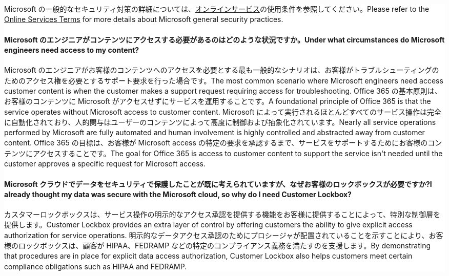 <span data-ttu-id="3f7c6-292">Microsoft の一般的なセキュリティ対策の詳細については、[オンラインサービス](https://www.microsoft.com/licensing/product-licensing/products)の使用条件を参照してください。</span><span class="sxs-lookup"><span data-stu-id="3f7c6-292">Please refer to the [Online Services Terms](https://www.microsoft.com/licensing/product-licensing/products) for more details about Microsoft general security practices.</span></span>

#### <a name="under-what-circumstances-do-microsoft-engineers-need-access-to-my-content"></a><span data-ttu-id="3f7c6-293">Microsoft のエンジニアがコンテンツにアクセスする必要があるのはどのような状況ですか。</span><span class="sxs-lookup"><span data-stu-id="3f7c6-293">Under what circumstances do Microsoft engineers need access to my content?</span></span>

<span data-ttu-id="3f7c6-294">Microsoft のエンジニアがお客様のコンテンツへのアクセスを必要とする最も一般的なシナリオは、お客様がトラブルシューティングのためのアクセス権を必要とするサポート要求を行った場合です。</span><span class="sxs-lookup"><span data-stu-id="3f7c6-294">The most common scenario where Microsoft engineers need access customer content is when the customer makes a support request requiring access for troubleshooting.</span></span> <span data-ttu-id="3f7c6-295">Office 365 の基本原則は、お客様のコンテンツに Microsoft がアクセスせずにサービスを運用することです。</span><span class="sxs-lookup"><span data-stu-id="3f7c6-295">A foundational principle of Office 365 is that the service operates without Microsoft access to customer content.</span></span> <span data-ttu-id="3f7c6-296">Microsoft によって実行されるほとんどすべてのサービス操作は完全に自動化されており、人的関与はユーザーのコンテンツによって高度に制御および抽象化されています。</span><span class="sxs-lookup"><span data-stu-id="3f7c6-296">Nearly all service operations performed by Microsoft are fully automated and human involvement is highly controlled and abstracted away from customer content.</span></span> <span data-ttu-id="3f7c6-297">Office 365 の目標は、お客様が Microsoft access の特定の要求を承認するまで、サービスをサポートするためにお客様のコンテンツにアクセスすることです。</span><span class="sxs-lookup"><span data-stu-id="3f7c6-297">The goal for Office 365 is access to customer content to support the service isn't needed until the customer approves a specific request for Microsoft access.</span></span>

#### <a name="i-already-thought-my-data-was-secure-with-the-microsoft-cloud-so-why-do-i-need-customer-lockbox"></a><span data-ttu-id="3f7c6-298">Microsoft クラウドでデータをセキュリティで保護したことが既に考えられていますが、なぜお客様のロックボックスが必要ですか?</span><span class="sxs-lookup"><span data-stu-id="3f7c6-298">I already thought my data was secure with the Microsoft cloud, so why do I need Customer Lockbox?</span></span>

<span data-ttu-id="3f7c6-299">カスタマーロックボックスは、サービス操作の明示的なアクセス承認を提供する機能をお客様に提供することによって、特別な制御層を提供します。</span><span class="sxs-lookup"><span data-stu-id="3f7c6-299">Customer Lockbox provides an extra layer of control by offering customers the ability to give explicit access authorization for service operations.</span></span> <span data-ttu-id="3f7c6-300">明示的なデータアクセス承認のためにプロシージャが配置されていることを示すことにより、お客様のロックボックスは、顧客が HIPAA、FEDRAMP などの特定のコンプライアンス義務を満たすのを支援します。</span><span class="sxs-lookup"><span data-stu-id="3f7c6-300">By demonstrating that procedures are in place for explicit data access authorization, Customer Lockbox also helps customers meet certain compliance obligations such as HIPAA and FEDRAMP.</span></span>
